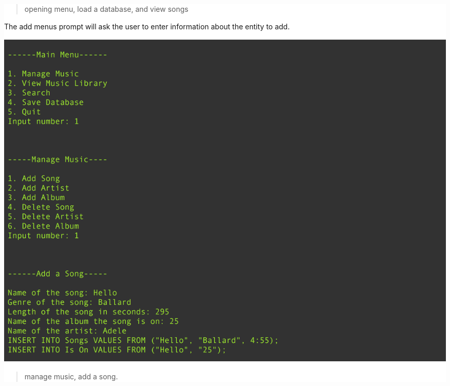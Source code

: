 > opening menu, load a database, and view songs


The add menus prompt will ask the user to enter information about the entity to add. 

![two](img/examplesession/2.png)

> manage music, add a song.
